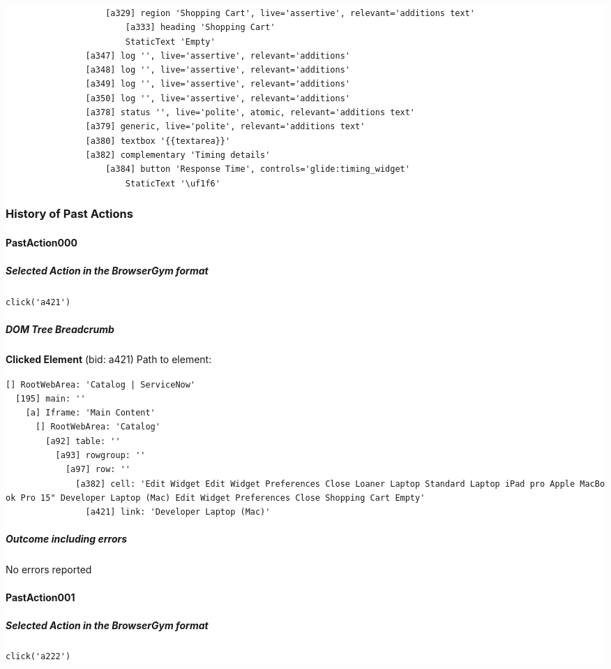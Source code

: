 ```
					[a329] region 'Shopping Cart', live='assertive', relevant='additions text'
						[a333] heading 'Shopping Cart'
						StaticText 'Empty'
				[a347] log '', live='assertive', relevant='additions'
				[a348] log '', live='assertive', relevant='additions'
				[a349] log '', live='assertive', relevant='additions'
				[a350] log '', live='assertive', relevant='additions'
				[a378] status '', live='polite', atomic, relevant='additions text'
				[a379] generic, live='polite', relevant='additions text'
				[a380] textbox '{{textarea}}'
				[a382] complementary 'Timing details'
					[a384] button 'Response Time', controls='glide:timing_widget'
						StaticText '\uf1f6'
```

### History of Past Actions

#### PastAction000

##### Selected Action in the BrowserGym format

```
click('a421')
```

##### DOM Tree Breadcrumb

**Clicked Element** (bid: a421)
Path to element:
```
[] RootWebArea: 'Catalog | ServiceNow'
  [195] main: ''
    [a] Iframe: 'Main Content'
      [] RootWebArea: 'Catalog'
        [a92] table: ''
          [a93] rowgroup: ''
            [a97] row: ''
              [a382] cell: 'Edit Widget Edit Widget Preferences Close Loaner Laptop Standard Laptop iPad pro Apple MacBook Pro 15" Developer Laptop (Mac) Edit Widget Preferences Close Shopping Cart Empty'
                [a421] link: 'Developer Laptop (Mac)'
```

##### Outcome including errors

No errors reported

#### PastAction001

##### Selected Action in the BrowserGym format

```
click('a222')
```
